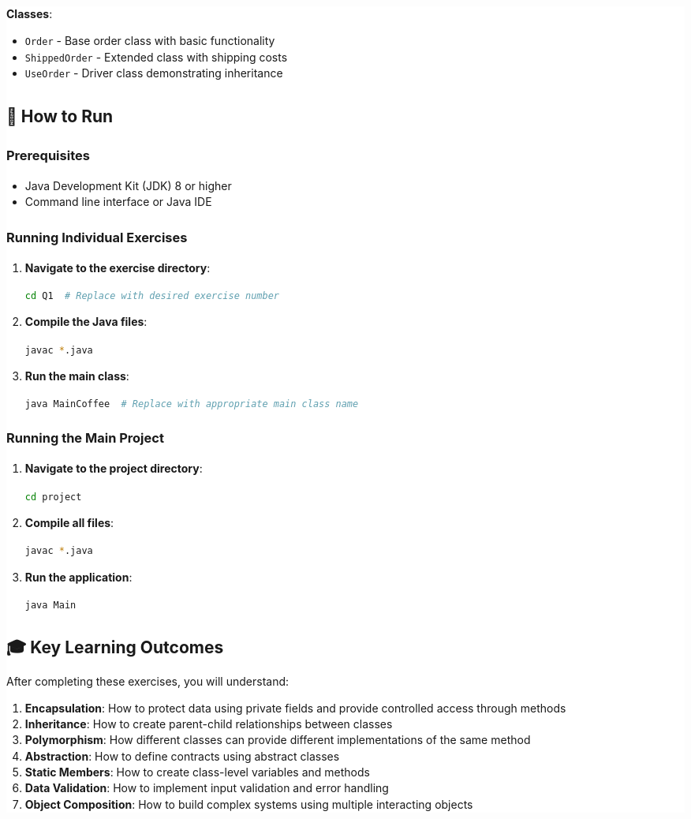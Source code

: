 **Classes**:
- `Order` - Base order class with basic functionality
- `ShippedOrder` - Extended class with shipping costs
- `UseOrder` - Driver class demonstrating inheritance

## 🚀 How to Run

### Prerequisites
- Java Development Kit (JDK) 8 or higher
- Command line interface or Java IDE

### Running Individual Exercises

1. **Navigate to the exercise directory**:
   ```bash
   cd Q1  # Replace with desired exercise number
   ```

2. **Compile the Java files**:
   ```bash
   javac *.java
   ```

3. **Run the main class**:
   ```bash
   java MainCoffee  # Replace with appropriate main class name
   ```

### Running the Main Project

1. **Navigate to the project directory**:
   ```bash
   cd project
   ```

2. **Compile all files**:
   ```bash
   javac *.java
   ```

3. **Run the application**:
   ```bash
   java Main
   ```

## 🎓 Key Learning Outcomes

After completing these exercises, you will understand:

1. **Encapsulation**: How to protect data using private fields and provide controlled access through methods
2. **Inheritance**: How to create parent-child relationships between classes
3. **Polymorphism**: How different classes can provide different implementations of the same method
4. **Abstraction**: How to define contracts using abstract classes
5. **Static Members**: How to create class-level variables and methods
6. **Data Validation**: How to implement input validation and error handling
7. **Object Composition**: How to build complex systems using multiple interacting objects
